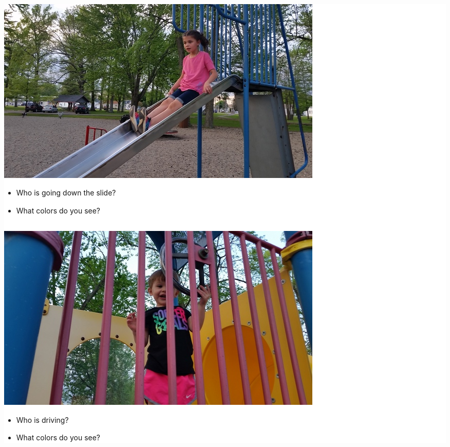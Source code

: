 ![](r21.jpg)

* Who is going down the slide?

* What colors do you see?

##

![](r22.jpg)

* Who is driving?

* What colors do you see?

##
